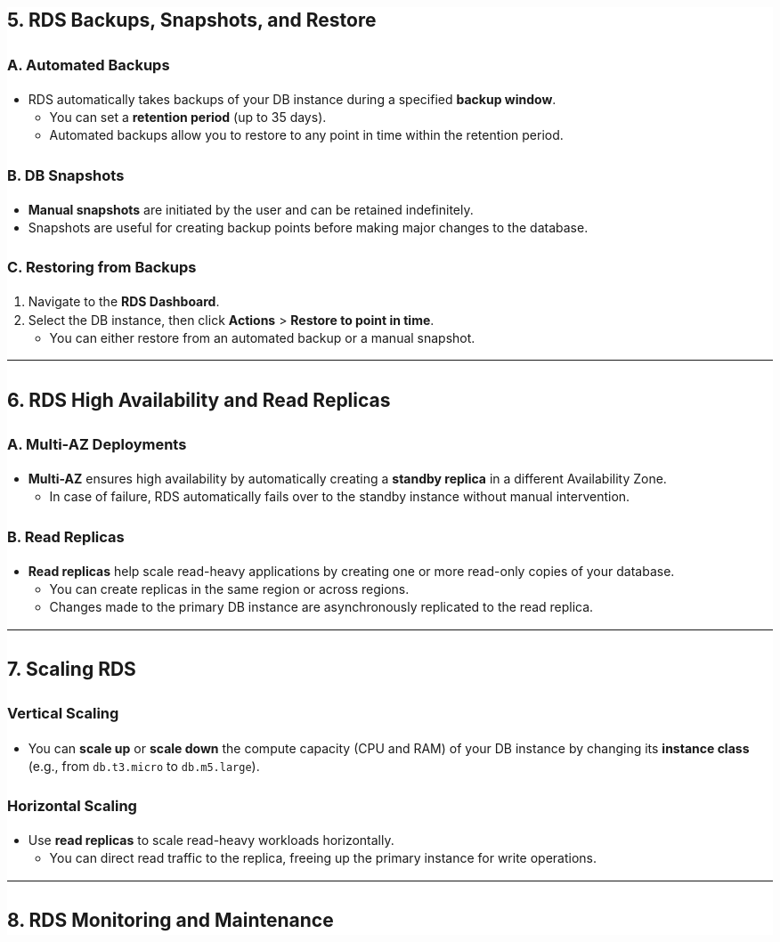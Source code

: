 ## 5. RDS Backups, Snapshots, and Restore

### A. Automated Backups
- RDS automatically takes backups of your DB instance during a specified **backup window**.
  - You can set a **retention period** (up to 35 days).
  - Automated backups allow you to restore to any point in time within the retention period.

### B. DB Snapshots
- **Manual snapshots** are initiated by the user and can be retained indefinitely.
- Snapshots are useful for creating backup points before making major changes to the database.

### C. Restoring from Backups
1. Navigate to the **RDS Dashboard**.
2. Select the DB instance, then click **Actions** > **Restore to point in time**.
   - You can either restore from an automated backup or a manual snapshot.

---

## 6. RDS High Availability and Read Replicas

### A. Multi-AZ Deployments
- **Multi-AZ** ensures high availability by automatically creating a **standby replica** in a different Availability Zone.
  - In case of failure, RDS automatically fails over to the standby instance without manual intervention.

### B. Read Replicas
- **Read replicas** help scale read-heavy applications by creating one or more read-only copies of your database.
  - You can create replicas in the same region or across regions.
  - Changes made to the primary DB instance are asynchronously replicated to the read replica.

---

## 7. Scaling RDS

### Vertical Scaling
- You can **scale up** or **scale down** the compute capacity (CPU and RAM) of your DB instance by changing its **instance class** (e.g., from `db.t3.micro` to `db.m5.large`).

### Horizontal Scaling
- Use **read replicas** to scale read-heavy workloads horizontally.
  - You can direct read traffic to the replica, freeing up the primary instance for write operations.

---

## 8. RDS Monitoring and Maintenance
